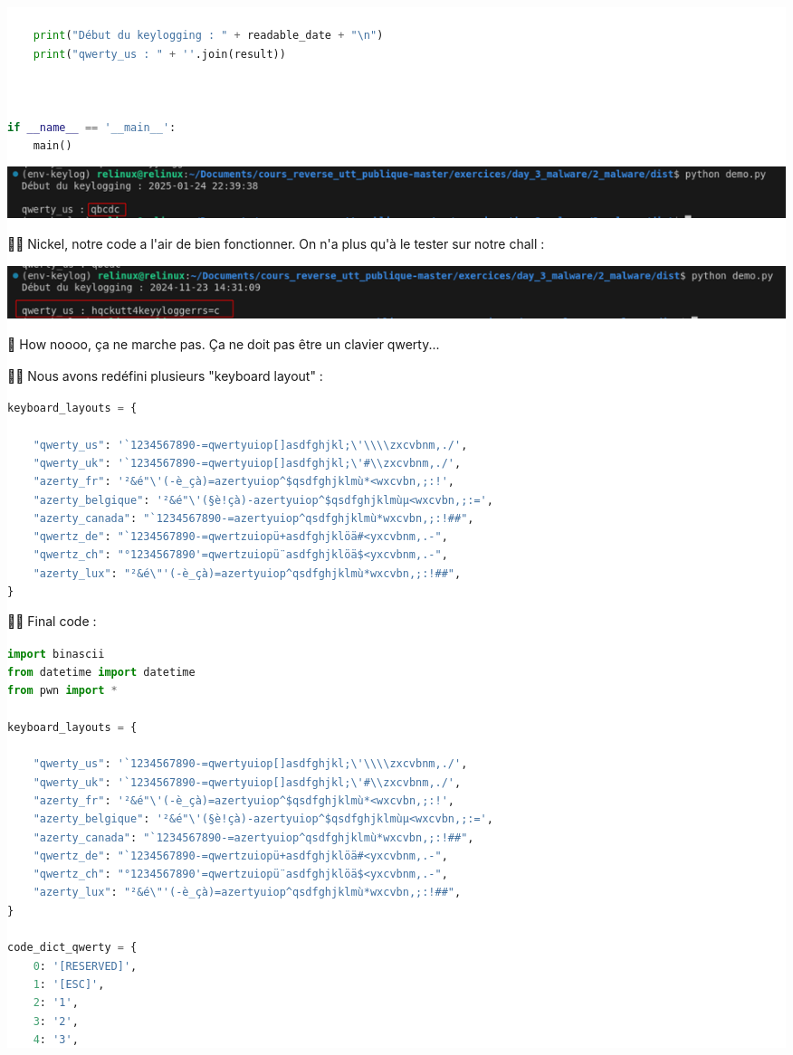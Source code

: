 ```python
    
    print("Début du keylogging : " + readable_date + "\n")
    print("qwerty_us : " + ''.join(result))
  

   
if __name__ == '__main__':
    main()
```

![](attachment/b214ec0c00ac31647074d9d92a07a868.png)

🕵️‍♀️ Nickel, notre code a l'air de bien fonctionner. On n'a plus qu'à le tester sur notre chall : 

![](attachment/5070127f597886ef2bc191c23fd43fa8.png)

🤡 How noooo, ça ne marche pas. Ça ne doit pas être un clavier qwerty...

🕵️‍♀️ Nous avons redéfini plusieurs "keyboard layout" : 

```python
keyboard_layouts = {
    
    "qwerty_us": '`1234567890-=qwertyuiop[]asdfghjkl;\'\\\\zxcvbnm,./',
    "qwerty_uk": '`1234567890-=qwertyuiop[]asdfghjkl;\'#\\zxcvbnm,./',
    "azerty_fr": '²&é"\'(-è_çà)=azertyuiop^$qsdfghjklmù*<wxcvbn,;:!',
    "azerty_belgique": '²&é"\'(§è!çà)-azertyuiop^$qsdfghjklmùµ<wxcvbn,;:=',
    "azerty_canada": "`1234567890-=azertyuiop^qsdfghjklmù*wxcvbn,;:!##",
    "qwertz_de": "`1234567890-=qwertzuiopü+asdfghjklöä#<yxcvbnm,.-",
    "qwertz_ch": "°1234567890'=qwertzuiopü¨asdfghjklöä$<yxcvbnm,.-",
    "azerty_lux": "²&é\"'(-è_çà)=azertyuiop^qsdfghjklmù*wxcvbn,;:!##",
}

```

🕵️‍♀️ Final code :

```python
import binascii
from datetime import datetime
from pwn import *

keyboard_layouts = {
    
    "qwerty_us": '`1234567890-=qwertyuiop[]asdfghjkl;\'\\\\zxcvbnm,./',
    "qwerty_uk": '`1234567890-=qwertyuiop[]asdfghjkl;\'#\\zxcvbnm,./',
    "azerty_fr": '²&é"\'(-è_çà)=azertyuiop^$qsdfghjklmù*<wxcvbn,;:!',
    "azerty_belgique": '²&é"\'(§è!çà)-azertyuiop^$qsdfghjklmùµ<wxcvbn,;:=',
    "azerty_canada": "`1234567890-=azertyuiop^qsdfghjklmù*wxcvbn,;:!##",
    "qwertz_de": "`1234567890-=qwertzuiopü+asdfghjklöä#<yxcvbnm,.-",
    "qwertz_ch": "°1234567890'=qwertzuiopü¨asdfghjklöä$<yxcvbnm,.-",
    "azerty_lux": "²&é\"'(-è_çà)=azertyuiop^qsdfghjklmù*wxcvbn,;:!##",
}

code_dict_qwerty = {
    0: '[RESERVED]',
    1: '[ESC]',
    2: '1',
    3: '2',
    4: '3',
```